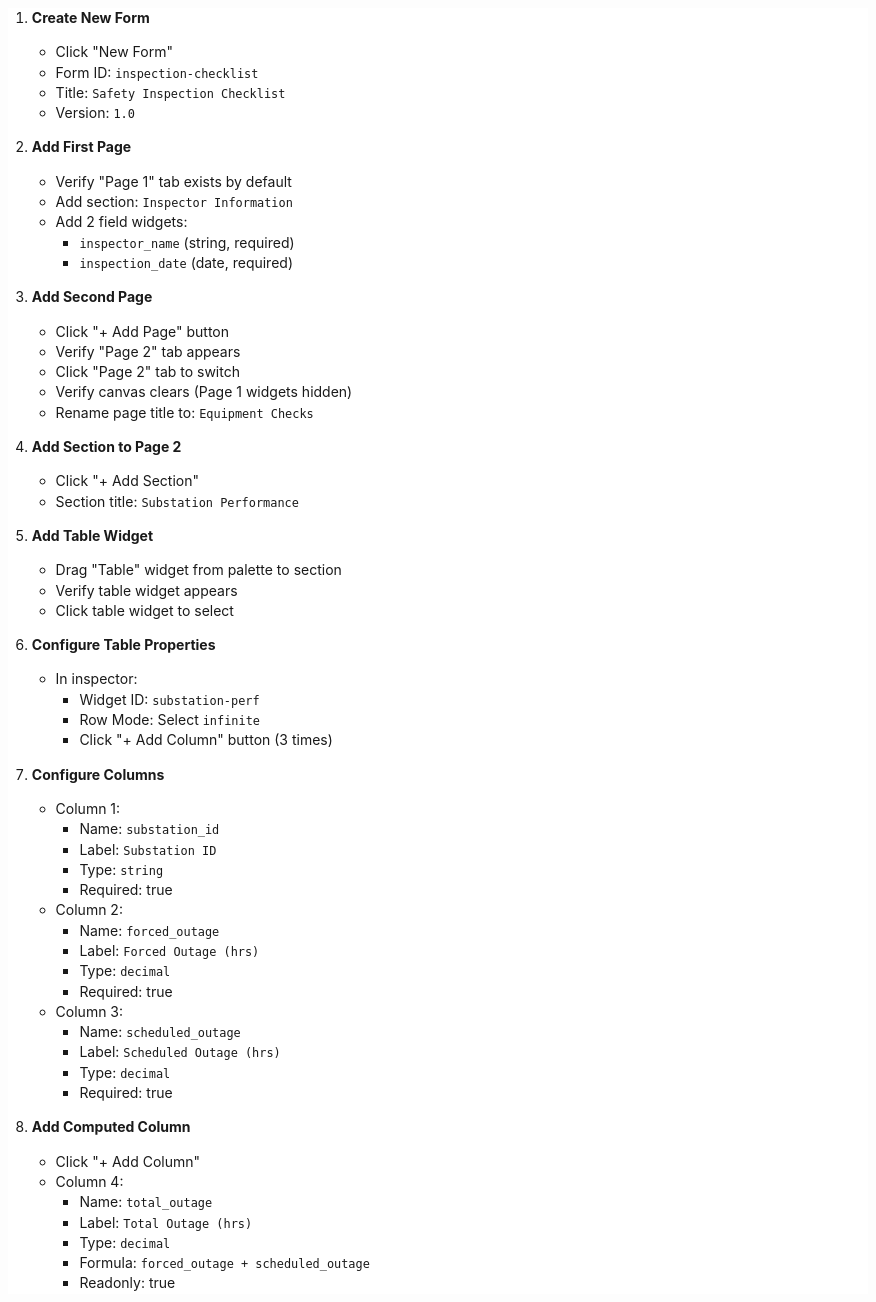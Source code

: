 1. **Create New Form**
   - Click "New Form"
   - Form ID: `inspection-checklist`
   - Title: `Safety Inspection Checklist`
   - Version: `1.0`

2. **Add First Page**
   - Verify "Page 1" tab exists by default
   - Add section: `Inspector Information`
   - Add 2 field widgets:
     - `inspector_name` (string, required)
     - `inspection_date` (date, required)

3. **Add Second Page**
   - Click "+ Add Page" button
   - Verify "Page 2" tab appears
   - Click "Page 2" tab to switch
   - Verify canvas clears (Page 1 widgets hidden)
   - Rename page title to: `Equipment Checks`

4. **Add Section to Page 2**
   - Click "+ Add Section"
   - Section title: `Substation Performance`

5. **Add Table Widget**
   - Drag "Table" widget from palette to section
   - Verify table widget appears
   - Click table widget to select

6. **Configure Table Properties**
   - In inspector:
     - Widget ID: `substation-perf`
     - Row Mode: Select `infinite`
     - Click "+ Add Column" button (3 times)

7. **Configure Columns**
   - Column 1:
     - Name: `substation_id`
     - Label: `Substation ID`
     - Type: `string`
     - Required: true
   - Column 2:
     - Name: `forced_outage`
     - Label: `Forced Outage (hrs)`
     - Type: `decimal`
     - Required: true
   - Column 3:
     - Name: `scheduled_outage`
     - Label: `Scheduled Outage (hrs)`
     - Type: `decimal`
     - Required: true

8. **Add Computed Column**
   - Click "+ Add Column"
   - Column 4:
     - Name: `total_outage`
     - Label: `Total Outage (hrs)`
     - Type: `decimal`
     - Formula: `forced_outage + scheduled_outage`
     - Readonly: true
